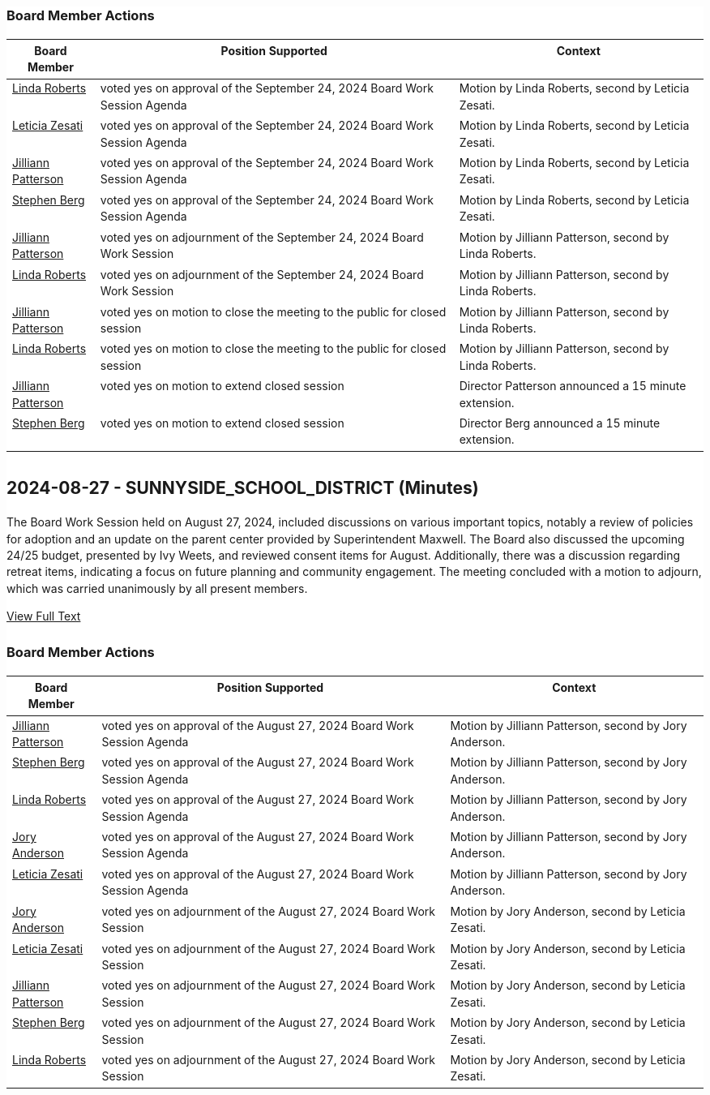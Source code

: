 ### Board Member Actions

| Board Member | Position Supported | Context |
|--------------|--------------------|---------|
| [Linda Roberts](board_member_356.md) | voted yes on approval of the September 24, 2024 Board Work Session Agenda | Motion by Linda Roberts, second by Leticia Zesati. |
| [Leticia Zesati](board_member_355.md) | voted yes on approval of the September 24, 2024 Board Work Session Agenda | Motion by Linda Roberts, second by Leticia Zesati. |
| [Jilliann Patterson](board_member_357.md) | voted yes on approval of the September 24, 2024 Board Work Session Agenda | Motion by Linda Roberts, second by Leticia Zesati. |
| [Stephen Berg](board_member_359.md) | voted yes on approval of the September 24, 2024 Board Work Session Agenda | Motion by Linda Roberts, second by Leticia Zesati. |
| [Jilliann Patterson](board_member_357.md) | voted yes on adjournment of the September 24, 2024 Board Work Session | Motion by Jilliann Patterson, second by Linda Roberts. |
| [Linda Roberts](board_member_356.md) | voted yes on adjournment of the September 24, 2024 Board Work Session | Motion by Jilliann Patterson, second by Linda Roberts. |
| [Jilliann Patterson](board_member_357.md) | voted yes on motion to close the meeting to the public for closed session | Motion by Jilliann Patterson, second by Linda Roberts. |
| [Linda Roberts](board_member_356.md) | voted yes on motion to close the meeting to the public for closed session | Motion by Jilliann Patterson, second by Linda Roberts. |
| [Jilliann Patterson](board_member_357.md) | voted yes on motion to extend closed session | Director Patterson announced a 15 minute extension. |
| [Stephen Berg](board_member_359.md) | voted yes on motion to extend closed session | Director Berg announced a 15 minute extension. |

## 2024-08-27 - SUNNYSIDE_SCHOOL_DISTRICT (Minutes)

The Board Work Session held on August 27, 2024, included discussions on various important topics, notably a review of policies for adoption and an update on the parent center provided by Superintendent Maxwell. The Board also discussed the upcoming 24/25 budget, presented by Ivy Weets, and reviewed consent items for August. Additionally, there was a discussion regarding retreat items, indicating a focus on future planning and community engagement. The meeting concluded with a motion to adjourn, which was carried unanimously by all present members.

[View Full Text](https://raw.githubusercontent.com/VoronoiPerspectives/WashingtonStateSchoolBoardExplorer/refs/heads/main/data/countries/usa/states/wa/counties/yakima/school_boards/sunnyside_school_district/2024/2024-08-27-minutes.txt)

### Board Member Actions

| Board Member | Position Supported | Context |
|--------------|--------------------|---------|
| [Jilliann Patterson](board_member_357.md) | voted yes on approval of the August 27, 2024 Board Work Session Agenda | Motion by Jilliann Patterson, second by Jory Anderson. |
| [Stephen Berg](board_member_359.md) | voted yes on approval of the August 27, 2024 Board Work Session Agenda | Motion by Jilliann Patterson, second by Jory Anderson. |
| [Linda Roberts](board_member_356.md) | voted yes on approval of the August 27, 2024 Board Work Session Agenda | Motion by Jilliann Patterson, second by Jory Anderson. |
| [Jory Anderson](board_member_358.md) | voted yes on approval of the August 27, 2024 Board Work Session Agenda | Motion by Jilliann Patterson, second by Jory Anderson. |
| [Leticia Zesati](board_member_355.md) | voted yes on approval of the August 27, 2024 Board Work Session Agenda | Motion by Jilliann Patterson, second by Jory Anderson. |
| [Jory Anderson](board_member_358.md) | voted yes on adjournment of the August 27, 2024 Board Work Session | Motion by Jory Anderson, second by Leticia Zesati. |
| [Leticia Zesati](board_member_355.md) | voted yes on adjournment of the August 27, 2024 Board Work Session | Motion by Jory Anderson, second by Leticia Zesati. |
| [Jilliann Patterson](board_member_357.md) | voted yes on adjournment of the August 27, 2024 Board Work Session | Motion by Jory Anderson, second by Leticia Zesati. |
| [Stephen Berg](board_member_359.md) | voted yes on adjournment of the August 27, 2024 Board Work Session | Motion by Jory Anderson, second by Leticia Zesati. |
| [Linda Roberts](board_member_356.md) | voted yes on adjournment of the August 27, 2024 Board Work Session | Motion by Jory Anderson, second by Leticia Zesati. |
